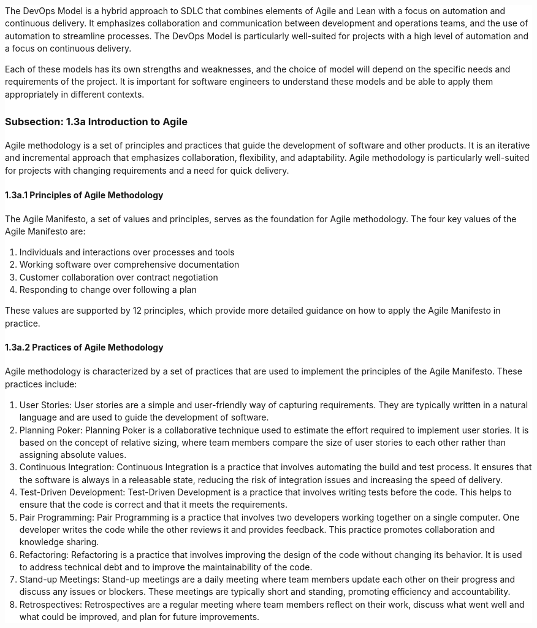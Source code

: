 The DevOps Model is a hybrid approach to SDLC that combines elements of Agile and Lean with a focus on automation and continuous delivery. It emphasizes collaboration and communication between development and operations teams, and the use of automation to streamline processes. The DevOps Model is particularly well-suited for projects with a high level of automation and a focus on continuous delivery.

Each of these models has its own strengths and weaknesses, and the choice of model will depend on the specific needs and requirements of the project. It is important for software engineers to understand these models and be able to apply them appropriately in different contexts.





### Subsection: 1.3a Introduction to Agile

Agile methodology is a set of principles and practices that guide the development of software and other products. It is an iterative and incremental approach that emphasizes collaboration, flexibility, and adaptability. Agile methodology is particularly well-suited for projects with changing requirements and a need for quick delivery.

#### 1.3a.1 Principles of Agile Methodology

The Agile Manifesto, a set of values and principles, serves as the foundation for Agile methodology. The four key values of the Agile Manifesto are:

1. Individuals and interactions over processes and tools
2. Working software over comprehensive documentation
3. Customer collaboration over contract negotiation
4. Responding to change over following a plan

These values are supported by 12 principles, which provide more detailed guidance on how to apply the Agile Manifesto in practice.

#### 1.3a.2 Practices of Agile Methodology

Agile methodology is characterized by a set of practices that are used to implement the principles of the Agile Manifesto. These practices include:

1. User Stories: User stories are a simple and user-friendly way of capturing requirements. They are typically written in a natural language and are used to guide the development of software.
2. Planning Poker: Planning Poker is a collaborative technique used to estimate the effort required to implement user stories. It is based on the concept of relative sizing, where team members compare the size of user stories to each other rather than assigning absolute values.
3. Continuous Integration: Continuous Integration is a practice that involves automating the build and test process. It ensures that the software is always in a releasable state, reducing the risk of integration issues and increasing the speed of delivery.
4. Test-Driven Development: Test-Driven Development is a practice that involves writing tests before the code. This helps to ensure that the code is correct and that it meets the requirements.
5. Pair Programming: Pair Programming is a practice that involves two developers working together on a single computer. One developer writes the code while the other reviews it and provides feedback. This practice promotes collaboration and knowledge sharing.
6. Refactoring: Refactoring is a practice that involves improving the design of the code without changing its behavior. It is used to address technical debt and to improve the maintainability of the code.
7. Stand-up Meetings: Stand-up meetings are a daily meeting where team members update each other on their progress and discuss any issues or blockers. These meetings are typically short and standing, promoting efficiency and accountability.
8. Retrospectives: Retrospectives are a regular meeting where team members reflect on their work, discuss what went well and what could be improved, and plan for future improvements.
